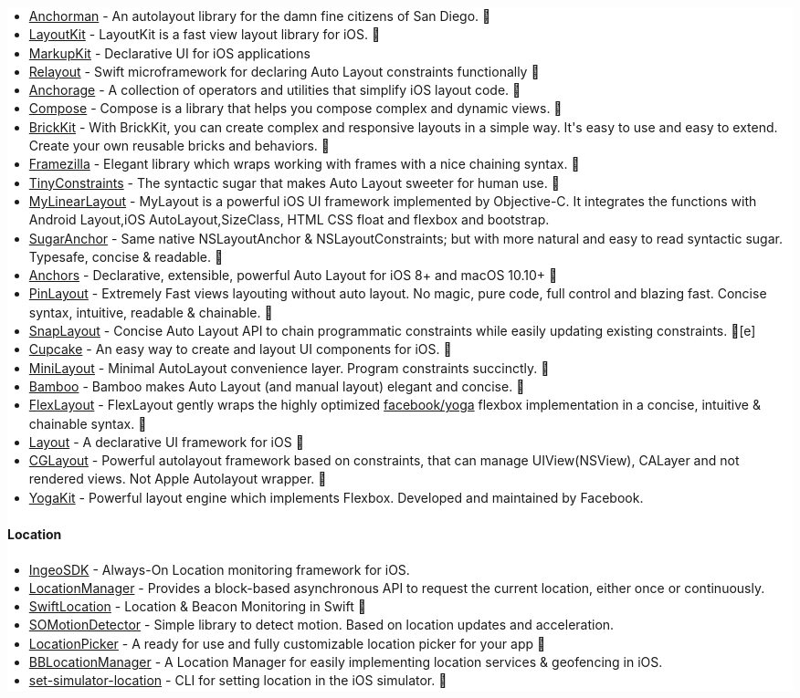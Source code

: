 * [Anchorman](https://github.com/mergesort/Anchorman) - An autolayout library for the damn fine citizens of San Diego. :large_orange_diamond:
* [LayoutKit](https://github.com/linkedin/LayoutKit) - LayoutKit is a fast view layout library for iOS. :large_orange_diamond:
* [MarkupKit](https://github.com/gk-brown/MarkupKit) - Declarative UI for iOS applications
* [Relayout](https://github.com/stevestreza/Relayout) - Swift microframework for declaring Auto Layout constraints functionally :large_orange_diamond:
* [Anchorage](https://github.com/Raizlabs/Anchorage) - A collection of operators and utilities that simplify iOS layout code. :large_orange_diamond:
* [Compose](https://github.com/VivaReal/Compose) - Compose is a library that helps you compose complex and dynamic views. :large_orange_diamond:
* [BrickKit](https://github.com/wayfair/brickkit-ios) - With BrickKit, you can create complex and responsive layouts in a simple way. It's easy to use and easy to extend. Create your own reusable bricks and behaviors. :large_orange_diamond:
* [Framezilla](https://github.com/Otbivnoe/Framezilla) - Elegant library which wraps working with frames with a nice chaining syntax. :large_orange_diamond:
* [TinyConstraints](https://github.com/roberthein/TinyConstraints) -  The syntactic sugar that makes Auto Layout sweeter for human use. :large_orange_diamond:
* [MyLinearLayout](https://github.com/youngsoft/MyLinearLayout) - MyLayout is a powerful iOS UI framework implemented by Objective-C. It integrates the functions with Android Layout,iOS AutoLayout,SizeClass, HTML CSS float and flexbox and bootstrap.
* [SugarAnchor](https://github.com/ashikahmad/SugarAnchor) - Same native NSLayoutAnchor & NSLayoutConstraints; but with more natural and easy to read syntactic sugar. Typesafe, concise & readable. :large_orange_diamond:
* [Anchors](https://github.com/onmyway133/Anchors) - Declarative, extensible, powerful Auto Layout for iOS 8+ and macOS 10.10+ :large_orange_diamond:
* [PinLayout](https://github.com/mirego/PinLayout) - Extremely Fast views layouting without auto layout. No magic, pure code, full control and blazing fast. Concise syntax, intuitive, readable & chainable. 🔶
* [SnapLayout](https://github.com/sp71/SnapLayout) - Concise Auto Layout API to chain programmatic constraints while easily updating existing constraints. 🔶[e]
* [Cupcake](https://github.com/nerdycat/Cupcake) - An easy way to create and layout UI components for iOS. :large_orange_diamond:
* [MiniLayout](https://github.com/yonat/MiniLayout) - Minimal AutoLayout convenience layer. Program constraints succinctly. :large_orange_diamond:
* [Bamboo](https://github.com/wordlessj/Bamboo) - Bamboo makes Auto Layout (and manual layout) elegant and concise. :large_orange_diamond:
* [FlexLayout](https://github.com/lucdion/FlexLayout) - FlexLayout gently wraps the highly optimized [facebook/yoga](https://github.com/facebook/yoga) flexbox implementation in a concise, intuitive & chainable syntax. 🔶
* [Layout](https://github.com/schibsted/layout) - A declarative UI framework for iOS :large_orange_diamond:
* [CGLayout](https://github.com/k-o-d-e-n/CGLayout) - Powerful autolayout framework based on constraints, that can manage UIView(NSView), CALayer and not rendered views. Not Apple Autolayout wrapper. 🔶
* [YogaKit](https://github.com/facebook/yoga/tree/master/YogaKit) - Powerful layout engine which implements Flexbox. Developed and maintained by Facebook.

#### Location
* [IngeoSDK](https://github.com/IngeoSDK/ingeo-ios-sdk) - Always-On Location monitoring framework for iOS.
* [LocationManager](https://github.com/intuit/LocationManager) - Provides a block-based asynchronous API to request the current location, either once or continuously.
* [SwiftLocation](https://github.com/malcommac/SwiftLocation) - Location & Beacon Monitoring in Swift :large_orange_diamond:
* [SOMotionDetector](https://github.com/SocialObjects-Software/SOMotionDetector) - Simple library to detect motion. Based on location updates and acceleration.
* [LocationPicker](https://github.com/JeromeTan1997/LocationPicker) - A ready for use and fully customizable location picker for your app :large_orange_diamond:
* [BBLocationManager](https://github.com/benzamin/BBLocationManager) - A Location Manager for easily implementing location services & geofencing in iOS.
* [set-simulator-location](https://github.com/lyft/set-simulator-location) - CLI for setting location in the iOS simulator. :large_orange_diamond:
